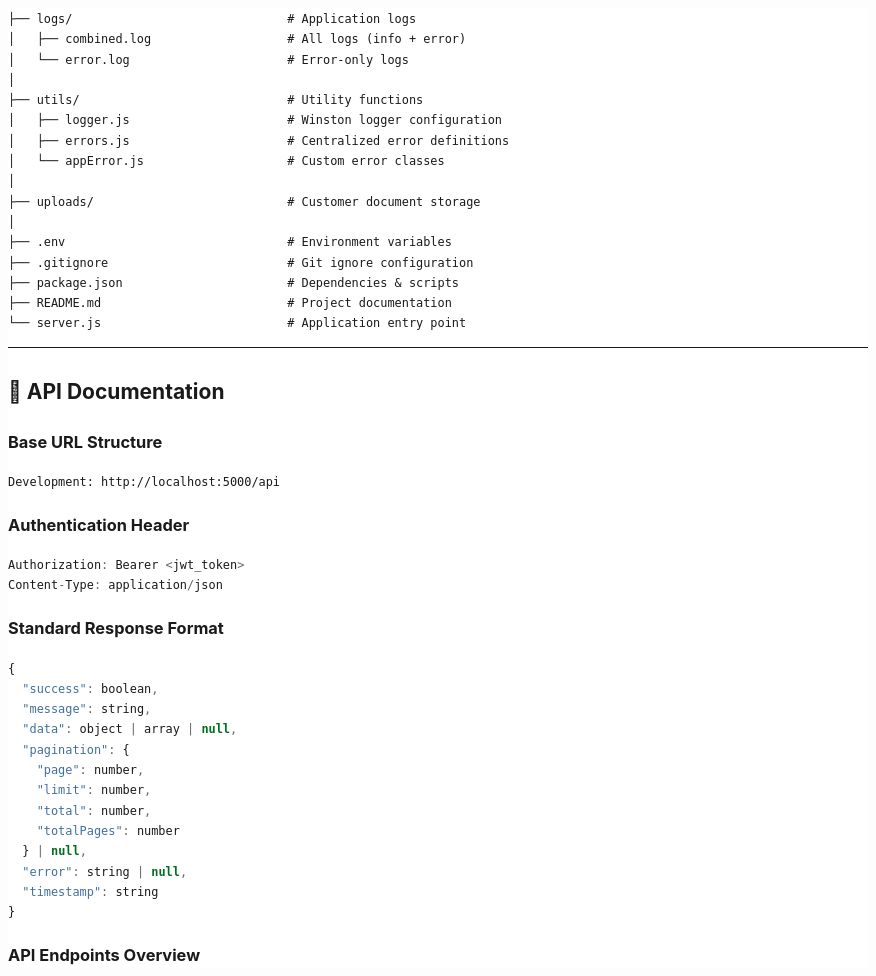 ```
├── logs/                              # Application logs
│   ├── combined.log                   # All logs (info + error)
│   └── error.log                      # Error-only logs
│
├── utils/                             # Utility functions
│   ├── logger.js                      # Winston logger configuration
│   ├── errors.js                      # Centralized error definitions
│   └── appError.js                    # Custom error classes
│
├── uploads/                           # Customer document storage
│
├── .env                               # Environment variables
├── .gitignore                         # Git ignore configuration
├── package.json                       # Dependencies & scripts
├── README.md                          # Project documentation
└── server.js                          # Application entry point
```

---

## 📡 API Documentation

### Base URL Structure
```
Development: http://localhost:5000/api
```

### Authentication Header
```javascript
Authorization: Bearer <jwt_token>
Content-Type: application/json
```

### Standard Response Format
```javascript
{
  "success": boolean,
  "message": string,
  "data": object | array | null,
  "pagination": {
    "page": number,
    "limit": number,
    "total": number,
    "totalPages": number
  } | null,
  "error": string | null,
  "timestamp": string
}
```

### API Endpoints Overview
